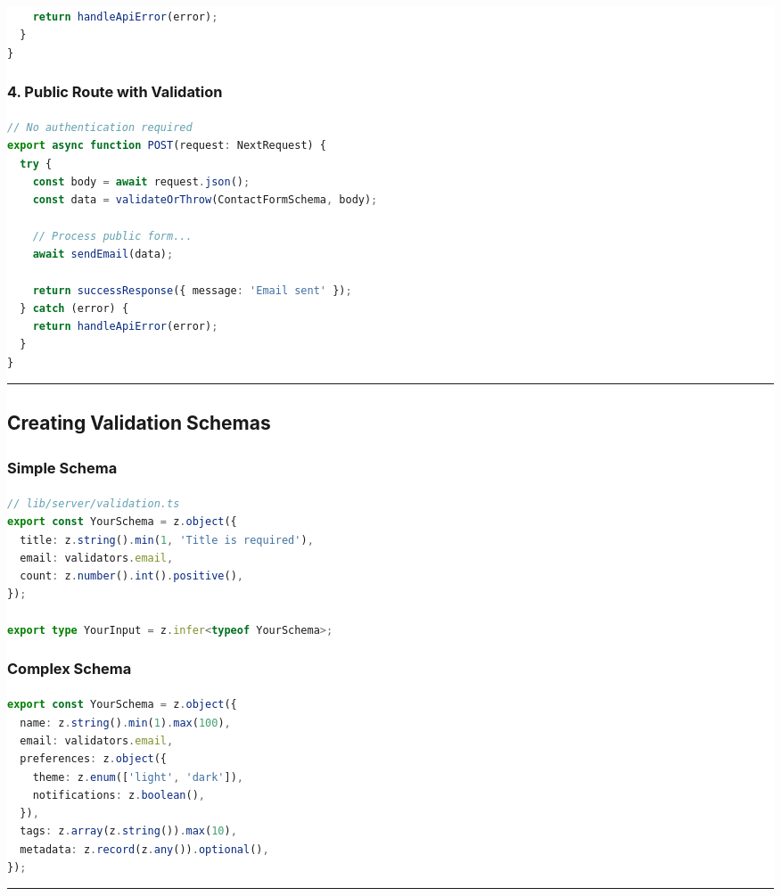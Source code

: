 ```typescript
    return handleApiError(error);
  }
}
```

### 4. Public Route with Validation

```typescript
// No authentication required
export async function POST(request: NextRequest) {
  try {
    const body = await request.json();
    const data = validateOrThrow(ContactFormSchema, body);
    
    // Process public form...
    await sendEmail(data);
    
    return successResponse({ message: 'Email sent' });
  } catch (error) {
    return handleApiError(error);
  }
}
```

---

## Creating Validation Schemas

### Simple Schema

```typescript
// lib/server/validation.ts
export const YourSchema = z.object({
  title: z.string().min(1, 'Title is required'),
  email: validators.email,
  count: z.number().int().positive(),
});

export type YourInput = z.infer<typeof YourSchema>;
```

### Complex Schema

```typescript
export const YourSchema = z.object({
  name: z.string().min(1).max(100),
  email: validators.email,
  preferences: z.object({
    theme: z.enum(['light', 'dark']),
    notifications: z.boolean(),
  }),
  tags: z.array(z.string()).max(10),
  metadata: z.record(z.any()).optional(),
});
```

---